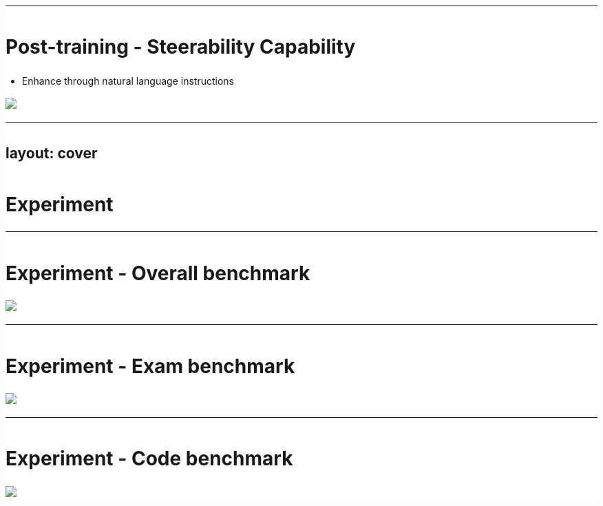 <SlideCurrentNo class="absolute bottom-4 right-6 text-sm text-gray-400" />

---

# Post-training - Steerability Capability

- Enhance through natural language instructions

![](/llama3-steerability.png)

<SlideCurrentNo class="absolute bottom-4 right-6 text-sm text-gray-400" />

---
layout: cover
---

# Experiment

<SlideCurrentNo class="absolute bottom-4 right-6 text-sm text-gray-400" />

---

# Experiment - Overall benchmark

<div class="flex justify-center">
  <img src="/llama3-benchmark.png" class="w-4/5" />
</div>

<SlideCurrentNo class="absolute bottom-4 right-6 text-sm text-gray-400" />

---

# Experiment - Exam benchmark

<div class="flex justify-center">
  <img src="/llama3-benchmark-exam.png" class="w-[65%]" />
</div>

<SlideCurrentNo class="absolute bottom-4 right-6 text-sm text-gray-400" />

---

# Experiment - Code benchmark

<div class="flex justify-center">
  <img src="/llama3-benchmark-code.png" class="w-3/4" />
</div>
